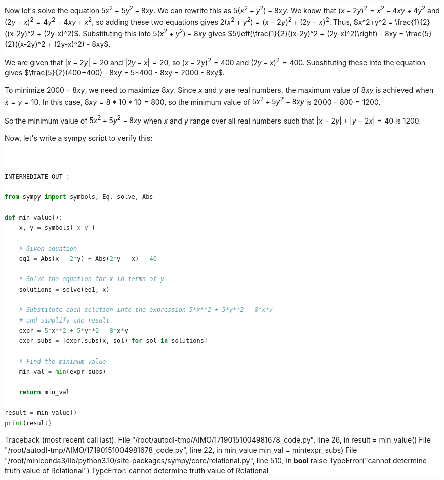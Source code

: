Now let's solve the equation $5x^2+5y^2-8xy$. We can rewrite this as $5(x^2+y^2)-8xy$. We know that $(x-2y)^2 = x^2 - 4xy + 4y^2$ and $(2y-x)^2 = 4y^2 - 4xy + x^2$, so adding these two equations gives $2(x^2+y^2) = (x-2y)^2 + (2y-x)^2$. Thus, $x^2+y^2 = \frac{1}{2}((x-2y)^2 + (2y-x)^2)$. Substituting this into $5(x^2+y^2)-8xy$ gives $5\left(\frac{1}{2}((x-2y)^2 + (2y-x)^2)\right) - 8xy = \frac{5}{2}((x-2y)^2 + (2y-x)^2) - 8xy$.

We are given that $|x-2y| = 20$ and $|2y-x| = 20$, so $(x-2y)^2 = 400$ and $(2y-x)^2 = 400$. Substituting these into the equation gives $\frac{5}{2}(400+400) - 8xy = 5*400 - 8xy = 2000 - 8xy$.

To minimize $2000 - 8xy$, we need to maximize $8xy$. Since $x$ and $y$ are real numbers, the maximum value of $8xy$ is achieved when $x=y=10$. In this case, $8xy = 8*10*10 = 800$, so the minimum value of $5x^2+5y^2-8xy$ is $2000 - 800 = 1200$.

So the minimum value of $5x^2+5y^2-8xy$ when $x$ and $y$ range over all real numbers such that $|x-2y| + |y-2x| = 40$ is 1200.

Now, let's write a sympy script to verify this:

```python


INTERMEDIATE OUT :

from sympy import symbols, Eq, solve, Abs

def min_value():
    x, y = symbols('x y')

    # Given equation
    eq1 = Abs(x - 2*y) + Abs(2*y - x) - 40

    # Solve the equation for x in terms of y
    solutions = solve(eq1, x)

    # Substitute each solution into the expression 5*x**2 + 5*y**2 - 8*x*y
    # and simplify the result
    expr = 5*x**2 + 5*y**2 - 8*x*y
    expr_subs = [expr.subs(x, sol) for sol in solutions]

    # Find the minimum value
    min_val = min(expr_subs)

    return min_val

result = min_value()
print(result)
```

Traceback (most recent call last):
  File "/root/autodl-tmp/AIMO/17190151004981678_code.py", line 26, in <module>
    result = min_value()
  File "/root/autodl-tmp/AIMO/17190151004981678_code.py", line 22, in min_value
    min_val = min(expr_subs)
  File "/root/miniconda3/lib/python3.10/site-packages/sympy/core/relational.py", line 510, in __bool__
    raise TypeError("cannot determine truth value of Relational")
TypeError: cannot determine truth value of Relational

